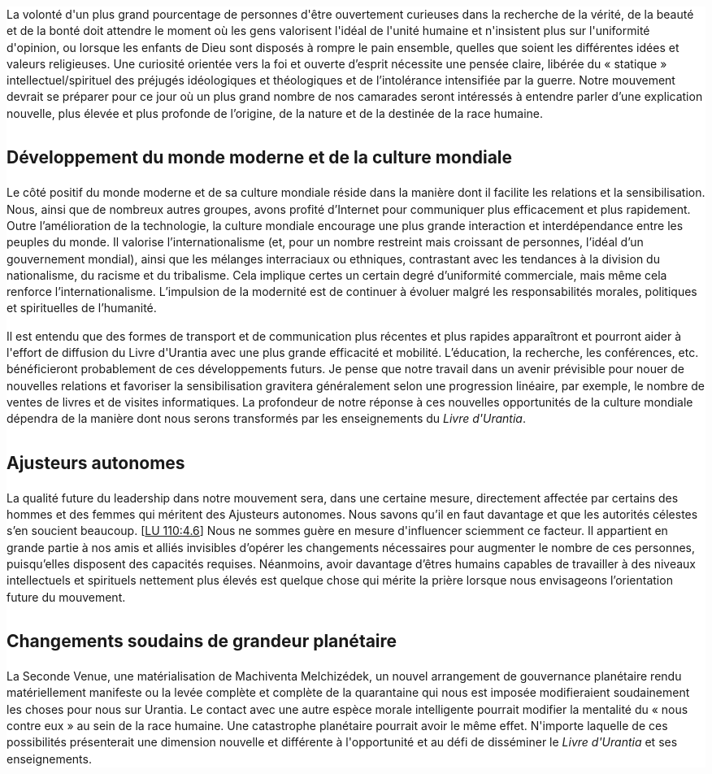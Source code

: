 La volonté d'un plus grand pourcentage de personnes d'être ouvertement curieuses dans la recherche de la vérité, de la beauté et de la bonté doit attendre le moment où les gens valorisent l'idéal de l'unité humaine et n'insistent plus sur l'uniformité d'opinion, ou lorsque les enfants de Dieu sont disposés à rompre le pain ensemble, quelles que soient les différentes idées et valeurs religieuses. Une curiosité orientée vers la foi et ouverte d’esprit nécessite une pensée claire, libérée du « statique » intellectuel/spirituel des préjugés idéologiques et théologiques et de l’intolérance intensifiée par la guerre. Notre mouvement devrait se préparer pour ce jour où un plus grand nombre de nos camarades seront intéressés à entendre parler d’une explication nouvelle, plus élevée et plus profonde de l’origine, de la nature et de la destinée de la race humaine.

## Développement du monde moderne et de la culture mondiale 

Le côté positif du monde moderne et de sa culture mondiale réside dans la manière dont il facilite les relations et la sensibilisation. Nous, ainsi que de nombreux autres groupes, avons profité d’Internet pour communiquer plus efficacement et plus rapidement. Outre l’amélioration de la technologie, la culture mondiale encourage une plus grande interaction et interdépendance entre les peuples du monde. Il valorise l’internationalisme (et, pour un nombre restreint mais croissant de personnes, l’idéal d’un gouvernement mondial), ainsi que les mélanges interraciaux ou ethniques, contrastant avec les tendances à la division du nationalisme, du racisme et du tribalisme. Cela implique certes un certain degré d’uniformité commerciale, mais même cela renforce l’internationalisme. L’impulsion de la modernité est de continuer à évoluer malgré les responsabilités morales, politiques et spirituelles de l’humanité.

Il est entendu que des formes de transport et de communication plus récentes et plus rapides apparaîtront et pourront aider à l'effort de diffusion du Livre d'Urantia avec une plus grande efficacité et mobilité. L’éducation, la recherche, les conférences, etc. bénéficieront probablement de ces développements futurs. Je pense que notre travail dans un avenir prévisible pour nouer de nouvelles relations et favoriser la sensibilisation gravitera généralement selon une progression linéaire, par exemple, le nombre de ventes de livres et de visites informatiques. La profondeur de notre réponse à ces nouvelles opportunités de la culture mondiale dépendra de la manière dont nous serons transformés par les enseignements du _Livre d'Urantia_.

## Ajusteurs autonomes

La qualité future du leadership dans notre mouvement sera, dans une certaine mesure, directement affectée par certains des hommes et des femmes qui méritent des Ajusteurs autonomes. Nous savons qu’il en faut davantage et que les autorités célestes s’en soucient beaucoup. [[LU 110:4.6](/fr/The_Urantia_Book/110#p4_6)] Nous ne sommes guère en mesure d'influencer sciemment ce facteur. Il appartient en grande partie à nos amis et alliés invisibles d’opérer les changements nécessaires pour augmenter le nombre de ces personnes, puisqu’elles disposent des capacités requises. Néanmoins, avoir davantage d’êtres humains capables de travailler à des niveaux intellectuels et spirituels nettement plus élevés est quelque chose qui mérite la prière lorsque nous envisageons l’orientation future du mouvement.

## Changements soudains de grandeur planétaire

La Seconde Venue, une matérialisation de Machiventa Melchizédek, un nouvel arrangement de gouvernance planétaire rendu matériellement manifeste ou la levée complète et complète de la quarantaine qui nous est imposée modifieraient soudainement les choses pour nous sur Urantia. Le contact avec une autre espèce morale intelligente pourrait modifier la mentalité du « nous contre eux » au sein de la race humaine. Une catastrophe planétaire pourrait avoir le même effet. N'importe laquelle de ces possibilités présenterait une dimension nouvelle et différente à l'opportunité et au défi de disséminer le _Livre d'Urantia_ et ses enseignements.
